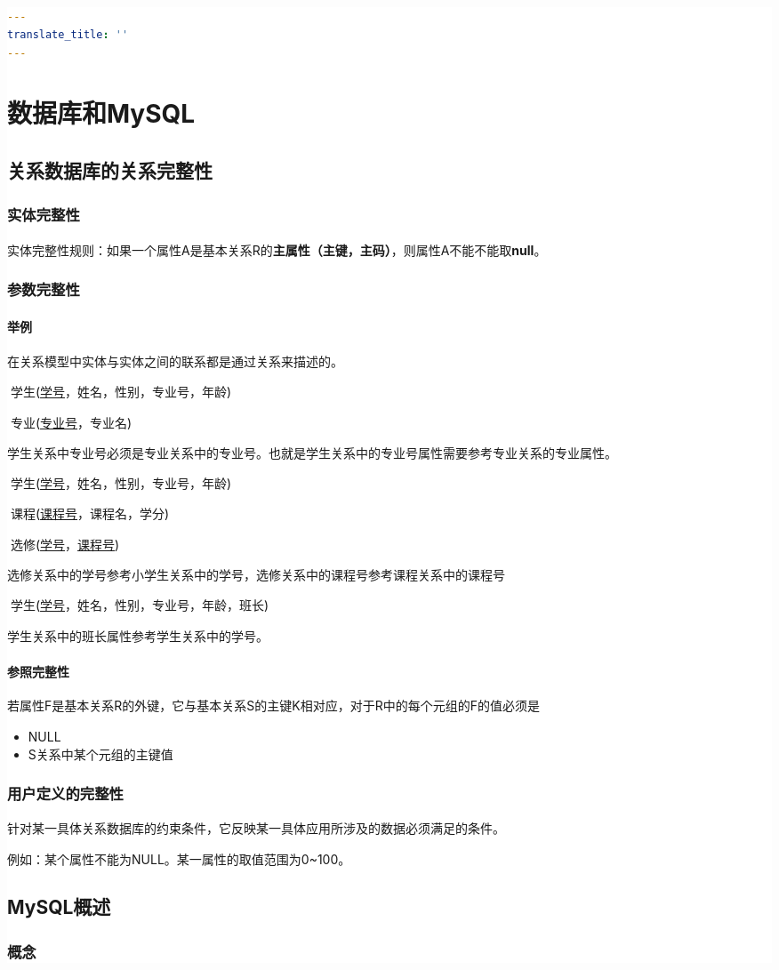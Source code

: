 ```yaml
---
translate_title: ''
---
```

# 数据库和MySQL

## 关系数据库的关系完整性

### 实体完整性

实体完整性规则：如果一个属性A是基本关系R的**主属性（主键，主码）**，则属性A不能不能取**null**。

### 参数完整性

#### 举例

在关系模型中实体与实体之间的联系都是通过关系来描述的。

​	学生(<u>学号</u>，姓名，性别，专业号，年龄)

​	专业(<u>专业号</u>，专业名)

学生关系中专业号必须是专业关系中的专业号。也就是学生关系中的专业号属性需要参考专业关系的专业属性。

​	学生(<u>学号</u>，姓名，性别，专业号，年龄)

​	课程(<u>课程号</u>，课程名，学分)

​	选修(<u>学号</u>，<u>课程号</u>)

选修关系中的学号参考小学生关系中的学号，选修关系中的课程号参考课程关系中的课程号

​	学生(<u>学号</u>，姓名，性别，专业号，年龄，班长)

学生关系中的班长属性参考学生关系中的学号。

#### 参照完整性

若属性F是基本关系R的外键，它与基本关系S的主键K相对应，对于R中的每个元组的F的值必须是

- NULL
- S关系中某个元组的主键值

### 用户定义的完整性

针对某一具体关系数据库的约束条件，它反映某一具体应用所涉及的数据必须满足的条件。

例如：某个属性不能为NULL。某一属性的取值范围为0~100。

## MySQL概述

### 概念
